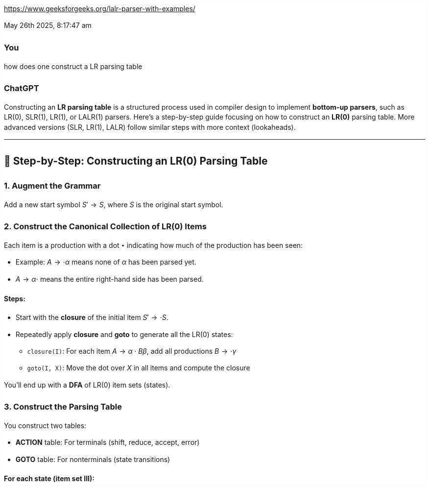 https://www.geeksforgeeks.org/lalr-parser-with-examples/

May 26th 2025, 8:17:47 am

### You

how does one construct a LR parsing table

### ChatGPT

Constructing an **LR parsing table** is a structured process used in compiler design to implement **bottom-up parsers**, such as LR(0), SLR(1), LR(1), or LALR(1) parsers. Here’s a step-by-step guide focusing on how to construct an **LR(0)** parsing table. More advanced versions (SLR, LR(1), LALR) follow similar steps with more context (lookaheads).

* * *

## 🔹 Step-by-Step: Constructing an LR(0) Parsing Table

### **1\. Augment the Grammar**

Add a new start symbol $S'→S$, where $S$ is the original start symbol.

### **2\. Construct the Canonical Collection of LR(0) Items**

Each item is a production with a dot `•` indicating how much of the production has been seen:

-   Example: $A \to \cdot \alpha$ means none of $\alpha$ has been parsed yet.
    
-   $A \to \alpha \cdot$ means the entire right-hand side has been parsed.
    

#### Steps:

-   Start with the **closure** of the initial item $S' \to \cdot S$.
    
-   Repeatedly apply **closure** and **goto** to generate all the LR(0) states:
    
    -   `closure(I)`: For each item $A \to \alpha \cdot B\beta$, add all productions $B \to \cdot \gamma$
        
    -   `goto(I, X)`: Move the dot over $X$ in all items and compute the closure
        

You’ll end up with a **DFA** of LR(0) item sets (states).

### **3\. Construct the Parsing Table**

You construct two tables:

-   **ACTION** table: For terminals (shift, reduce, accept, error)
    
-   **GOTO** table: For nonterminals (state transitions)
    

#### For each state (item set III):
